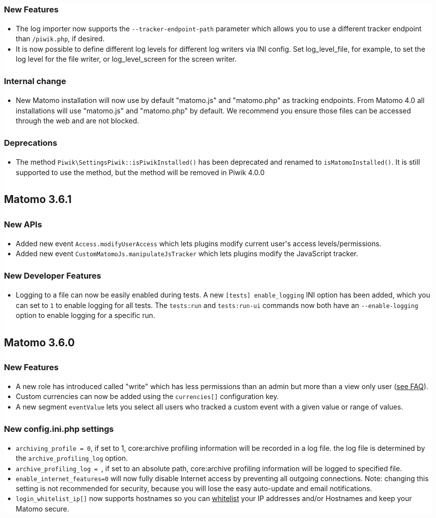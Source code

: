 ### New Features
* The log importer now supports the `--tracker-endpoint-path` parameter which allows you to use a different tracker endpoint than `/piwik.php`, if desired.
* It is now possible to define different log levels for different log writers via INI config. Set log_level_file, for example, to set the log level for the file writer, or log_level_screen for the screen writer.

### Internal change
* New Matomo installation will now use by default "matomo.js" and "matomo.php" as tracking endpoints. From Matomo 4.0 all installations will use "matomo.js" and "matomo.php" by default. We recommend you ensure those files can be accessed through the web and are not blocked.

### Deprecations
* The method `Piwik\SettingsPiwik::isPiwikInstalled()` has been deprecated and renamed to `isMatomoInstalled()`. It is still supported to use the method, but the method will be removed in Piwik 4.0.0

## Matomo 3.6.1

### New APIs

* Added new event `Access.modifyUserAccess` which lets plugins modify current user's access levels/permissions.
* Added new event `CustomMatomoJs.manipulateJsTracker` which lets plugins modify the JavaScript tracker.

### New Developer Features

* Logging to a file can now be easily enabled during tests. A new `[tests] enable_logging` INI option has been added, which you can set to `1` to enable logging for all tests. The `tests:run` and `tests:run-ui` commands now both have an `--enable-logging` option to enable logging for a specific run.

## Matomo 3.6.0

### New Features

* A new role has introduced called "write" which has less permissions than an admin but more than a view only user ([see FAQ](https://matomo.org/faq/general/faq_26910/)).
* Custom currencies can now be added using the `currencies[]` configuration key.
* A new segment `eventValue` lets you select all users who tracked a custom event with a given value or range of values.

### New config.ini.php settings

* `archiving_profile = 0`, if set to 1, core:archive profiling information will be recorded in a log file. the log file is determined by the `archive_profiling_log` option.
* `archive_profiling_log = `, if set to an absolute path, core:archive profiling information will be logged to specified file.
* `enable_internet_features=0` will now fully disable Internet access by preventing all outgoing connections. Note: changing this setting is not recommended for security, because you will lose the easy auto-update and email notifications.
* `login_whitelist_ip[]` now supports hostnames so you can [whitelist](https://matomo.org/faq/how-to/faq_25543/) your IP addresses and/or Hostnames and keep your Matomo secure.

